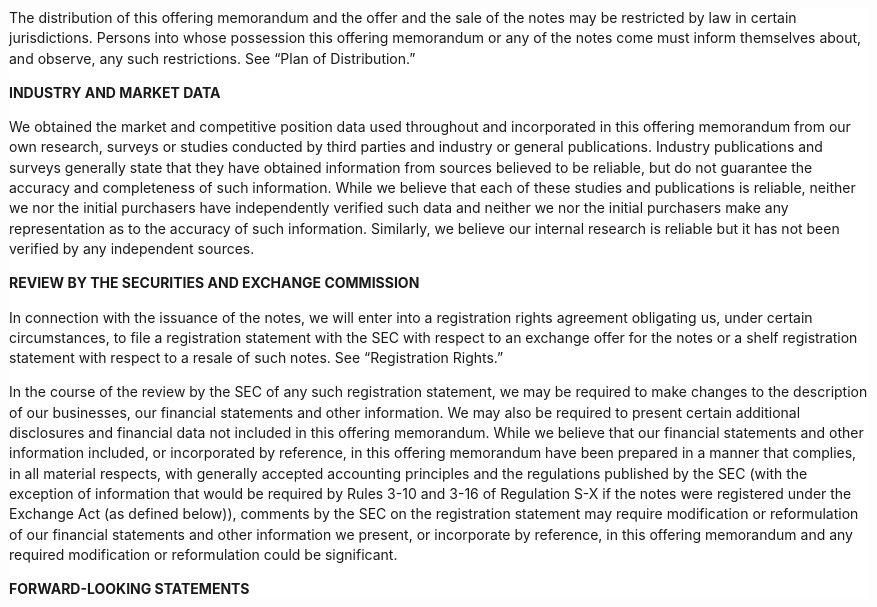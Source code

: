 The distribution of this offering memorandum and the offer and the sale of the notes may be restricted by
law in certain jurisdictions. Persons into whose possession this offering memorandum or any of the notes come
must inform themselves about, and observe, any such restrictions. See “Plan of Distribution.”

**INDUSTRY AND MARKET DATA**

We obtained the market and competitive position data used throughout and incorporated in this offering
memorandum from our own research, surveys or studies conducted by third parties and industry or general
publications. Industry publications and surveys generally state that they have obtained information from sources
believed to be reliable, but do not guarantee the accuracy and completeness of such information. While we
believe that each of these studies and publications is reliable, neither we nor the initial purchasers have
independently verified such data and neither we nor the initial purchasers make any representation as to the
accuracy of such information. Similarly, we believe our internal research is reliable but it has not been verified
by any independent sources.

**REVIEW BY THE SECURITIES AND EXCHANGE COMMISSION**

In connection with the issuance of the notes, we will enter into a registration rights agreement obligating us,
under certain circumstances, to file a registration statement with the SEC with respect to an exchange offer for
the notes or a shelf registration statement with respect to a resale of such notes. See “Registration Rights.”

In the course of the review by the SEC of any such registration statement, we may be required to make
changes to the description of our businesses, our financial statements and other information. We may also be
required to present certain additional disclosures and financial data not included in this offering memorandum.
While we believe that our financial statements and other information included, or incorporated by reference, in
this offering memorandum have been prepared in a manner that complies, in all material respects, with generally
accepted accounting principles and the regulations published by the SEC (with the exception of information that
would be required by Rules 3-10 and 3-16 of Regulation S-X if the notes were registered under the Exchange Act
(as defined below)), comments by the SEC on the registration statement may require modification or
reformulation of our financial statements and other information we present, or incorporate by reference, in this
offering memorandum and any required modification or reformulation could be significant.

**FORWARD-LOOKING STATEMENTS**
